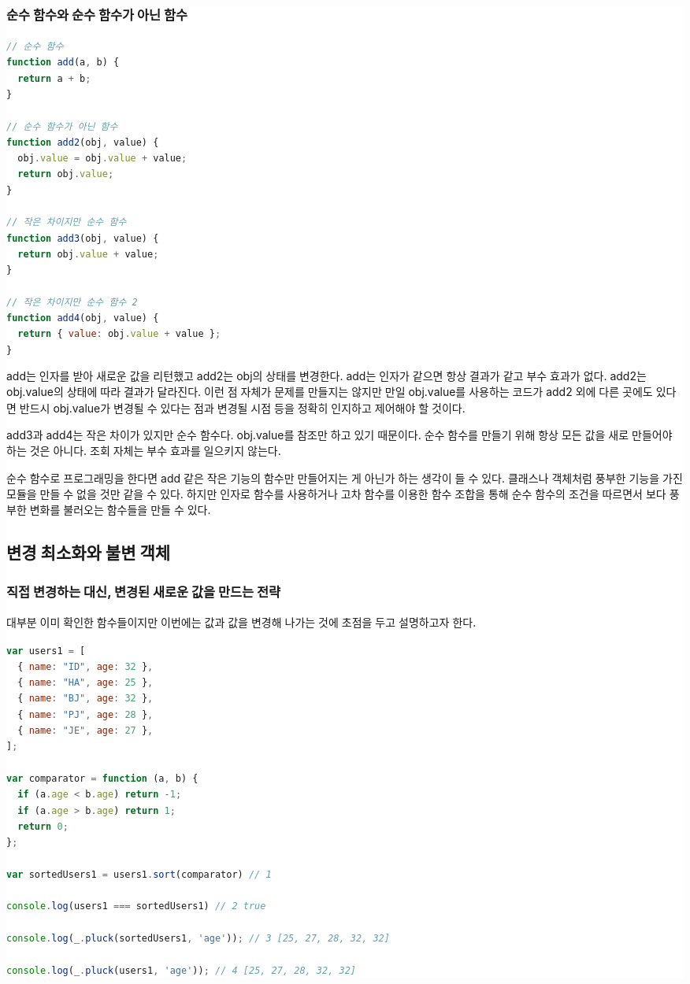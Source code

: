 ### 순수 함수와 순수 함수가 아닌 함수

```javascript
// 순수 함수
function add(a, b) {
  return a + b;
}

// 순수 함수가 아닌 함수
function add2(obj, value) {
  obj.value = obj.value + value;
  return obj.value;
}

// 작은 차이지만 순수 함수
function add3(obj, value) {
  return obj.value + value;
}

// 작은 차이지만 순수 함수 2
function add4(obj, value) {
  return { value: obj.value + value };
}
```

add는 인자를 받아 새로운 값을 리턴했고 add2는 obj의 상태를 변경한다. add는 인자가 같으면 항상 결과가 같고 부수 효과가 없다. add2는 obj.value의 상태에 따라 결과가 달라진다. 이런 점 자체가 문제를 만들지는 않지만 만일 obj.value를 사용하는 코드가 add2 외에 다른 곳에도 있다면 반드시 obj.value가 변경될 수 있다는 점과 변경될 시점 등을 정확히 인지하고 제어해야 할 것이다.

add3과 add4는 작은 차이가 있지만 순수 함수다. obj.value를 참조만 하고 있기 때문이다. 순수 함수를 만들기 위해 항상 모든 값을 새로 만들어야 하는 것은 아니다. 조회 자체는 부수 효과를 일으키지 않는다.

순수 함수로 프로그래밍을 한다면 add 같은 작은 기능의 함수만 만들어지는 게 아닌가 하는 생각이 들 수 있다. 클래스나 객체처럼 풍부한 기능을 가진 모듈을 만들 수 없을 것만 같을 수 있다. 하지만 인자로 함수를 사용하거나 고차 함수를 이용한 함수 조합을 통해 순수 함수의 조건을 따르면서 보다 풍부한 변화를 불러오는 함수들을 만들 수 있다.

## 변경 최소화와 불변 객체

### 직접 변경하는 대신, 변경된 새로운 값을 만드는 전략

대부분 이미 확인한 함수들이지만 이번에는 값과 값을 변경해 나가는 것에 초점을 두고 설명하고자 한다.

```javascript
var users1 = [
  { name: "ID", age: 32 },
  { name: "HA", age: 25 },
  { name: "BJ", age: 32 },
  { name: "PJ", age: 28 },
  { name: "JE", age: 27 },
];

var comparator = function (a, b) {
  if (a.age < b.age) return -1;
  if (a.age > b.age) return 1;
  return 0;
};

var sortedUsers1 = users1.sort(comparator) // 1

console.log(users1 === sortedUsers1) // 2 true

console.log(_.pluck(sortedUsers1, 'age')); // 3 [25, 27, 28, 32, 32]

console.log(_.pluck(users1, 'age')); // 4 [25, 27, 28, 32, 32]
```
